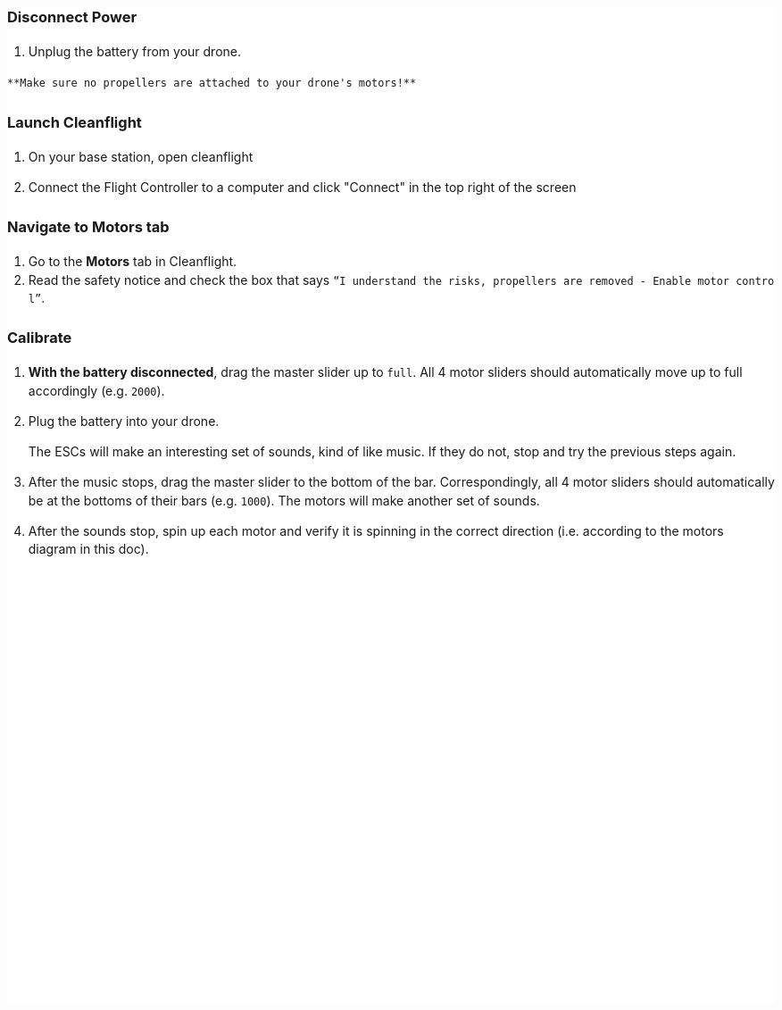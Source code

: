 ### Disconnect Power

1. Unplug the battery from your drone.

```{danger}
**Make sure no propellers are attached to your drone's motors!** 
```

### Launch Cleanflight

1. On your base station, open cleanflight

1. Connect the Flight Controller to a computer and click "Connect" in the top right of the screen

### Navigate to Motors tab

1. Go to the **Motors** tab in Cleanflight. 
2. Read the safety notice and check the box that says `“I understand the risks, propellers are removed - Enable motor control”`.

### Calibrate

1. **With the battery disconnected**, drag the master slider up to `full`. All 4 motor sliders should automatically move up to full accordingly (e.g. `2000`).

1. Plug the battery into your drone. 

    The ESCs will make an interesting set of sounds, kind of like music. If they do not, stop and try the previous steps again.

3. After the music stops, drag the master slider to the bottom of the bar. Correspondingly, all 4 motor sliders should automatically be at the bottoms of their bars (e.g. `1000`). The motors will make another set of sounds.

1. After the sounds stop, spin up each motor and verify it is spinning in the correct direction (i.e. according to the motors diagram in this doc).

<div style="padding:56.25% 0 0 0;position:relative;"><iframe src="https://player.vimeo.com/video/797686925?h=b40fa6d538&amp;badge=0&amp;autopause=0&amp;player_id=0&amp;app_id=58479" frameborder="0" allow="autoplay; fullscreen; picture-in-picture" allowfullscreen style="position:absolute;top:0;left:0;width:100%;height:100%;" title="esc calibration (new ESCs)"></iframe></div><script src="https://player.vimeo.com/api/player.js"></script>

